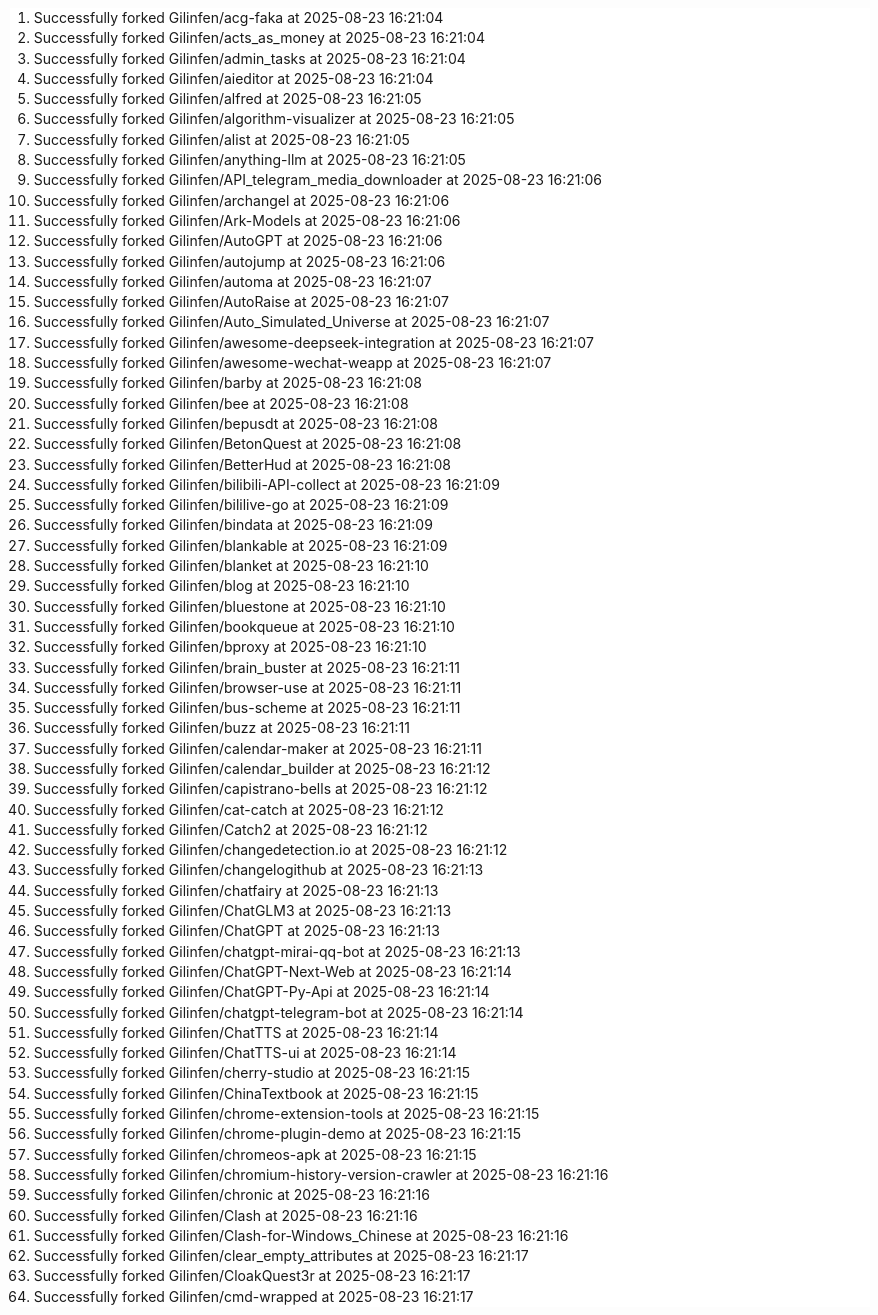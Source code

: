 1. Successfully forked Gilinfen/acg-faka at 2025-08-23 16:21:04
2. Successfully forked Gilinfen/acts_as_money at 2025-08-23 16:21:04
3. Successfully forked Gilinfen/admin_tasks at 2025-08-23 16:21:04
4. Successfully forked Gilinfen/aieditor at 2025-08-23 16:21:04
5. Successfully forked Gilinfen/alfred at 2025-08-23 16:21:05
6. Successfully forked Gilinfen/algorithm-visualizer at 2025-08-23 16:21:05
7. Successfully forked Gilinfen/alist at 2025-08-23 16:21:05
8. Successfully forked Gilinfen/anything-llm at 2025-08-23 16:21:05
9. Successfully forked Gilinfen/API_telegram_media_downloader at 2025-08-23 16:21:06
10. Successfully forked Gilinfen/archangel at 2025-08-23 16:21:06
11. Successfully forked Gilinfen/Ark-Models at 2025-08-23 16:21:06
12. Successfully forked Gilinfen/AutoGPT at 2025-08-23 16:21:06
13. Successfully forked Gilinfen/autojump at 2025-08-23 16:21:06
14. Successfully forked Gilinfen/automa at 2025-08-23 16:21:07
15. Successfully forked Gilinfen/AutoRaise at 2025-08-23 16:21:07
16. Successfully forked Gilinfen/Auto_Simulated_Universe at 2025-08-23 16:21:07
17. Successfully forked Gilinfen/awesome-deepseek-integration at 2025-08-23 16:21:07
18. Successfully forked Gilinfen/awesome-wechat-weapp at 2025-08-23 16:21:07
19. Successfully forked Gilinfen/barby at 2025-08-23 16:21:08
20. Successfully forked Gilinfen/bee at 2025-08-23 16:21:08
21. Successfully forked Gilinfen/bepusdt at 2025-08-23 16:21:08
22. Successfully forked Gilinfen/BetonQuest at 2025-08-23 16:21:08
23. Successfully forked Gilinfen/BetterHud at 2025-08-23 16:21:08
24. Successfully forked Gilinfen/bilibili-API-collect at 2025-08-23 16:21:09
25. Successfully forked Gilinfen/bililive-go at 2025-08-23 16:21:09
26. Successfully forked Gilinfen/bindata at 2025-08-23 16:21:09
27. Successfully forked Gilinfen/blankable at 2025-08-23 16:21:09
28. Successfully forked Gilinfen/blanket at 2025-08-23 16:21:10
29. Successfully forked Gilinfen/blog at 2025-08-23 16:21:10
30. Successfully forked Gilinfen/bluestone at 2025-08-23 16:21:10
31. Successfully forked Gilinfen/bookqueue at 2025-08-23 16:21:10
32. Successfully forked Gilinfen/bproxy at 2025-08-23 16:21:10
33. Successfully forked Gilinfen/brain_buster at 2025-08-23 16:21:11
34. Successfully forked Gilinfen/browser-use at 2025-08-23 16:21:11
35. Successfully forked Gilinfen/bus-scheme at 2025-08-23 16:21:11
36. Successfully forked Gilinfen/buzz at 2025-08-23 16:21:11
37. Successfully forked Gilinfen/calendar-maker at 2025-08-23 16:21:11
38. Successfully forked Gilinfen/calendar_builder at 2025-08-23 16:21:12
39. Successfully forked Gilinfen/capistrano-bells at 2025-08-23 16:21:12
40. Successfully forked Gilinfen/cat-catch at 2025-08-23 16:21:12
41. Successfully forked Gilinfen/Catch2 at 2025-08-23 16:21:12
42. Successfully forked Gilinfen/changedetection.io at 2025-08-23 16:21:12
43. Successfully forked Gilinfen/changelogithub at 2025-08-23 16:21:13
44. Successfully forked Gilinfen/chatfairy at 2025-08-23 16:21:13
45. Successfully forked Gilinfen/ChatGLM3 at 2025-08-23 16:21:13
46. Successfully forked Gilinfen/ChatGPT at 2025-08-23 16:21:13
47. Successfully forked Gilinfen/chatgpt-mirai-qq-bot at 2025-08-23 16:21:13
48. Successfully forked Gilinfen/ChatGPT-Next-Web at 2025-08-23 16:21:14
49. Successfully forked Gilinfen/ChatGPT-Py-Api at 2025-08-23 16:21:14
50. Successfully forked Gilinfen/chatgpt-telegram-bot at 2025-08-23 16:21:14
51. Successfully forked Gilinfen/ChatTTS at 2025-08-23 16:21:14
52. Successfully forked Gilinfen/ChatTTS-ui at 2025-08-23 16:21:14
53. Successfully forked Gilinfen/cherry-studio at 2025-08-23 16:21:15
54. Successfully forked Gilinfen/ChinaTextbook at 2025-08-23 16:21:15
55. Successfully forked Gilinfen/chrome-extension-tools at 2025-08-23 16:21:15
56. Successfully forked Gilinfen/chrome-plugin-demo at 2025-08-23 16:21:15
57. Successfully forked Gilinfen/chromeos-apk at 2025-08-23 16:21:15
58. Successfully forked Gilinfen/chromium-history-version-crawler at 2025-08-23 16:21:16
59. Successfully forked Gilinfen/chronic at 2025-08-23 16:21:16
60. Successfully forked Gilinfen/Clash at 2025-08-23 16:21:16
61. Successfully forked Gilinfen/Clash-for-Windows_Chinese at 2025-08-23 16:21:16
62. Successfully forked Gilinfen/clear_empty_attributes at 2025-08-23 16:21:17
63. Successfully forked Gilinfen/CloakQuest3r at 2025-08-23 16:21:17
64. Successfully forked Gilinfen/cmd-wrapped at 2025-08-23 16:21:17